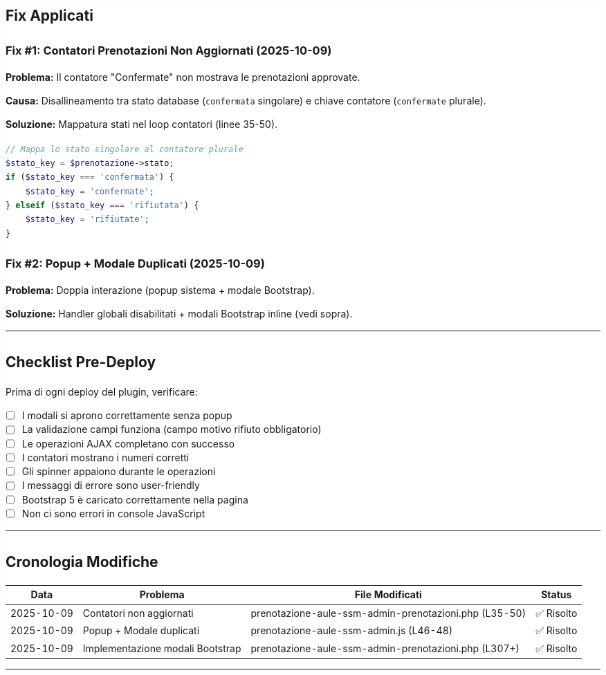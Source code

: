 
## Fix Applicati

### Fix #1: Contatori Prenotazioni Non Aggiornati (2025-10-09)

**Problema:** Il contatore "Confermate" non mostrava le prenotazioni approvate.

**Causa:** Disallineamento tra stato database (`confermata` singolare) e chiave contatore (`confermate` plurale).

**Soluzione:** Mappatura stati nel loop contatori (linee 35-50).

```php
// Mappa lo stato singolare al contatore plurale
$stato_key = $prenotazione->stato;
if ($stato_key === 'confermata') {
    $stato_key = 'confermate';
} elseif ($stato_key === 'rifiutata') {
    $stato_key = 'rifiutate';
}
```

### Fix #2: Popup + Modale Duplicati (2025-10-09)

**Problema:** Doppia interazione (popup sistema + modale Bootstrap).

**Soluzione:** Handler globali disabilitati + modali Bootstrap inline (vedi sopra).

---

## Checklist Pre-Deploy

Prima di ogni deploy del plugin, verificare:

- [ ] I modali si aprono correttamente senza popup
- [ ] La validazione campi funziona (campo motivo rifiuto obbligatorio)
- [ ] Le operazioni AJAX completano con successo
- [ ] I contatori mostrano i numeri corretti
- [ ] Gli spinner appaiono durante le operazioni
- [ ] I messaggi di errore sono user-friendly
- [ ] Bootstrap 5 è caricato correttamente nella pagina
- [ ] Non ci sono errori in console JavaScript

---

## Cronologia Modifiche

| Data       | Problema                        | File Modificati                                       | Status     |
|------------|---------------------------------|-------------------------------------------------------|------------|
| 2025-10-09 | Contatori non aggiornati        | prenotazione-aule-ssm-admin-prenotazioni.php (L35-50) | ✅ Risolto |
| 2025-10-09 | Popup + Modale duplicati        | prenotazione-aule-ssm-admin.js (L46-48)               | ✅ Risolto |
| 2025-10-09 | Implementazione modali Bootstrap| prenotazione-aule-ssm-admin-prenotazioni.php (L307+)  | ✅ Risolto |

---